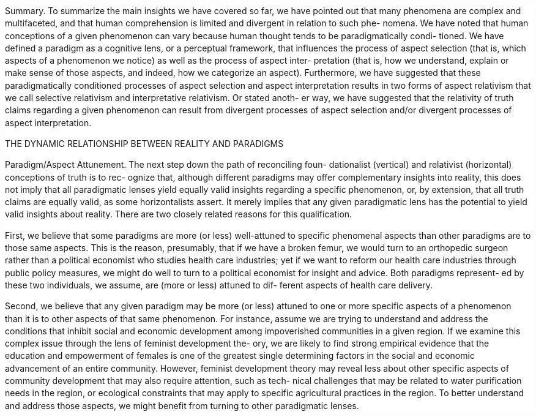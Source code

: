 Summary. To summarize the main insights we have covered so far, we have
pointed out that many phenomena are complex and multifaceted, and that
human comprehension is limited and divergent in relation to such phe-
nomena. We have noted that human conceptions of a given phenomenon
can vary because human thought tends to be paradigmatically condi-
tioned. We have defined a paradigm as a cognitive lens, or a perceptual
framework, that influences the process of aspect selection (that is, which
aspects of a phenomenon we notice) as well as the process of aspect inter-
pretation (that is, how we understand, explain or make sense of those
aspects, and indeed, how we categorize an aspect). Furthermore, we have
suggested that these paradigmatically conditioned processes of aspect
selection and aspect interpretation results in two forms of aspect relativism
that we call selective relativism and interpretative relativism. Or stated anoth-
er way, we have suggested that the relativity of truth claims regarding a
given phenomenon can result from divergent processes of aspect selection
and/or divergent processes of aspect interpretation.

THE DYNAMIC RELATIONSHIP BETWEEN REALITY AND PARADIGMS

Paradigm/Aspect Attunement. The next step down the path of reconciling foun-
dationalist (vertical) and relativist (horizontal) conceptions of truth is to rec-
ognize that, although different paradigms may offer complementary insights
into reality, this does not imply that all paradigmatic lenses yield equally valid
insights regarding a specific phenomenon, or, by extension, that all truth
claims are equally valid, as some horizontalists assert. It merely implies that
any given paradigmatic lens has the potential to yield valid insights about
reality. There are two closely related reasons for this qualification.

First, we believe that some paradigms are more (or less) well-attuned to
specific phenomenal aspects than other paradigms are to those same
aspects. This is the reason, presumably, that if we have a broken femur, we
would turn to an orthopedic surgeon rather than a political economist
who studies health care industries; yet if we want to reform our health
care industries through public policy measures, we might do well to turn
to a political economist for insight and advice. Both paradigms represent-
ed by these two individuals, we assume, are (more or less) attuned to dif-
ferent aspects of health care delivery.

Second, we believe that any given paradigm may be more (or less)
attuned to one or more specific aspects of a phenomenon than it is to other
aspects of that same phenomenon. For instance, assume we are trying to
understand and address the conditions that inhibit social and economic
development among impoverished communities in a given region. If we
examine this complex issue through the lens of feminist development the-
ory, we are likely to find strong empirical evidence that the education and
empowerment of females is one of the greatest single determining factors
in the social and economic advancement of an entire community. However,
feminist development theory may reveal less about other specific aspects
of community development that may also require attention, such as tech-
nical challenges that may be related to water purification needs in the
region, or ecological constraints that may apply to specific agricultural
practices in the region. To better understand and address those aspects,
we might benefit from turning to other paradigmatic lenses.
